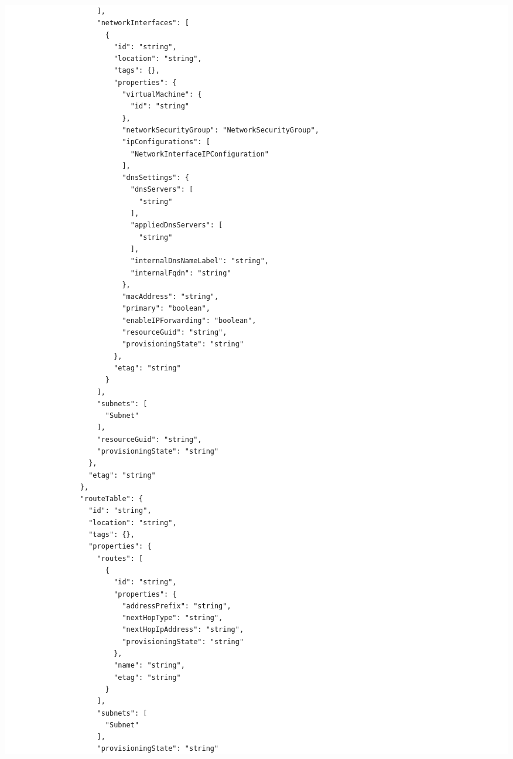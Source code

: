 ```
                      ],
                      "networkInterfaces": [
                        {
                          "id": "string",
                          "location": "string",
                          "tags": {},
                          "properties": {
                            "virtualMachine": {
                              "id": "string"
                            },
                            "networkSecurityGroup": "NetworkSecurityGroup",
                            "ipConfigurations": [
                              "NetworkInterfaceIPConfiguration"
                            ],
                            "dnsSettings": {
                              "dnsServers": [
                                "string"
                              ],
                              "appliedDnsServers": [
                                "string"
                              ],
                              "internalDnsNameLabel": "string",
                              "internalFqdn": "string"
                            },
                            "macAddress": "string",
                            "primary": "boolean",
                            "enableIPForwarding": "boolean",
                            "resourceGuid": "string",
                            "provisioningState": "string"
                          },
                          "etag": "string"
                        }
                      ],
                      "subnets": [
                        "Subnet"
                      ],
                      "resourceGuid": "string",
                      "provisioningState": "string"
                    },
                    "etag": "string"
                  },
                  "routeTable": {
                    "id": "string",
                    "location": "string",
                    "tags": {},
                    "properties": {
                      "routes": [
                        {
                          "id": "string",
                          "properties": {
                            "addressPrefix": "string",
                            "nextHopType": "string",
                            "nextHopIpAddress": "string",
                            "provisioningState": "string"
                          },
                          "name": "string",
                          "etag": "string"
                        }
                      ],
                      "subnets": [
                        "Subnet"
                      ],
                      "provisioningState": "string"
```